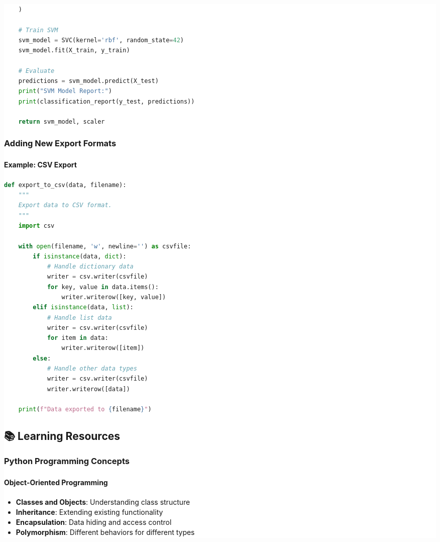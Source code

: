 ```python
    )
    
    # Train SVM
    svm_model = SVC(kernel='rbf', random_state=42)
    svm_model.fit(X_train, y_train)
    
    # Evaluate
    predictions = svm_model.predict(X_test)
    print("SVM Model Report:")
    print(classification_report(y_test, predictions))
    
    return svm_model, scaler
```

### **Adding New Export Formats**

#### **Example: CSV Export**
```python
def export_to_csv(data, filename):
    """
    Export data to CSV format.
    """
    import csv
    
    with open(filename, 'w', newline='') as csvfile:
        if isinstance(data, dict):
            # Handle dictionary data
            writer = csv.writer(csvfile)
            for key, value in data.items():
                writer.writerow([key, value])
        elif isinstance(data, list):
            # Handle list data
            writer = csv.writer(csvfile)
            for item in data:
                writer.writerow([item])
        else:
            # Handle other data types
            writer = csv.writer(csvfile)
            writer.writerow([data])
    
    print(f"Data exported to {filename}")
```

## 📚 **Learning Resources**

### **Python Programming Concepts**

#### **Object-Oriented Programming**
- **Classes and Objects**: Understanding class structure
- **Inheritance**: Extending existing functionality
- **Encapsulation**: Data hiding and access control
- **Polymorphism**: Different behaviors for different types
